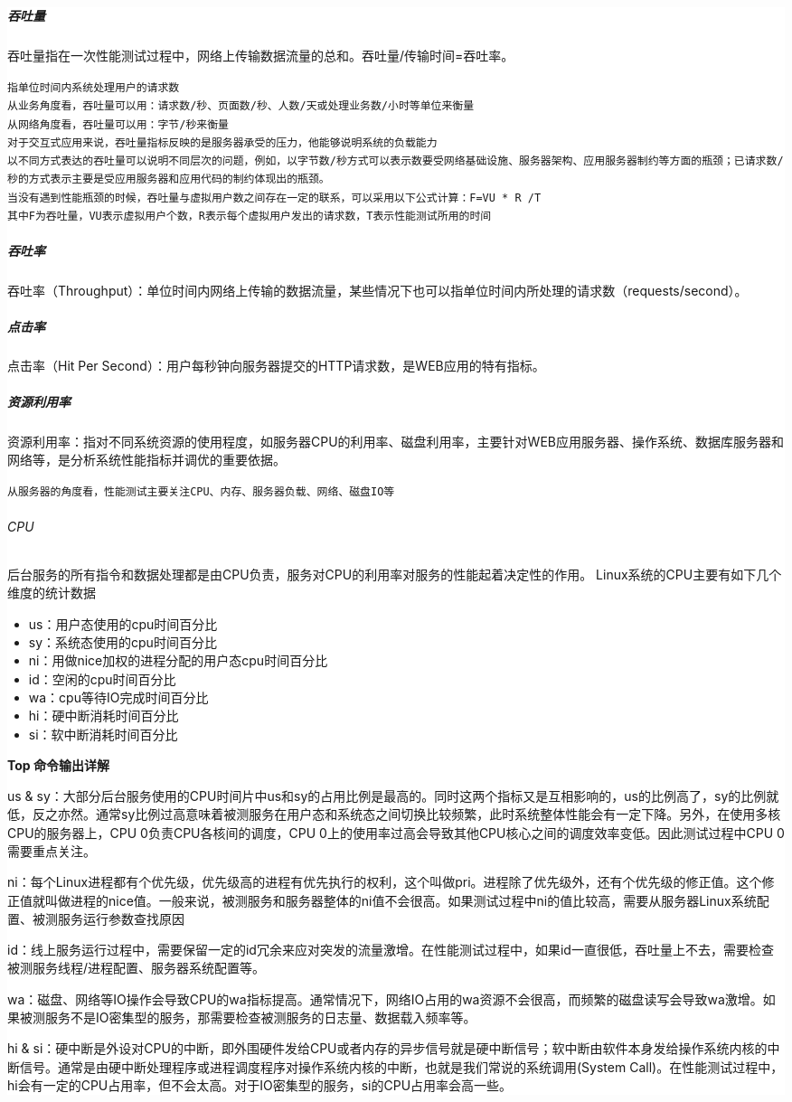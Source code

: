 ##### 吞吐量

吞吐量指在一次性能测试过程中，网络上传输数据流量的总和。吞吐量/传输时间=吞吐率。
```
指单位时间内系统处理用户的请求数
从业务角度看，吞吐量可以用：请求数/秒、页面数/秒、人数/天或处理业务数/小时等单位来衡量
从网络角度看，吞吐量可以用：字节/秒来衡量
对于交互式应用来说，吞吐量指标反映的是服务器承受的压力，他能够说明系统的负载能力
以不同方式表达的吞吐量可以说明不同层次的问题，例如，以字节数/秒方式可以表示数要受网络基础设施、服务器架构、应用服务器制约等方面的瓶颈；已请求数/秒的方式表示主要是受应用服务器和应用代码的制约体现出的瓶颈。
当没有遇到性能瓶颈的时候，吞吐量与虚拟用户数之间存在一定的联系，可以采用以下公式计算：F=VU * R /T
其中F为吞吐量，VU表示虚拟用户个数，R表示每个虚拟用户发出的请求数，T表示性能测试所用的时间

```

##### 吞吐率

吞吐率（Throughput）：单位时间内网络上传输的数据流量，某些情况下也可以指单位时间内所处理的请求数（requests/second）。

##### 点击率

点击率（Hit Per Second）：用户每秒钟向服务器提交的HTTP请求数，是WEB应用的特有指标。

##### 资源利用率

资源利用率：指对不同系统资源的使用程度，如服务器CPU的利用率、磁盘利用率，主要针对WEB应用服务器、操作系统、数据库服务器和网络等，是分析系统性能指标并调优的重要依据。
```
从服务器的角度看，性能测试主要关注CPU、内存、服务器负载、网络、磁盘IO等
```
###### CPU
后台服务的所有指令和数据处理都是由CPU负责，服务对CPU的利用率对服务的性能起着决定性的作用。
Linux系统的CPU主要有如下几个维度的统计数据

- us：用户态使用的cpu时间百分比
- sy：系统态使用的cpu时间百分比
- ni：用做nice加权的进程分配的用户态cpu时间百分比
- id：空闲的cpu时间百分比
- wa：cpu等待IO完成时间百分比
- hi：硬中断消耗时间百分比
- si：软中断消耗时间百分比

**Top 命令输出详解**

us & sy：大部分后台服务使用的CPU时间片中us和sy的占用比例是最高的。同时这两个指标又是互相影响的，us的比例高了，sy的比例就低，反之亦然。通常sy比例过高意味着被测服务在用户态和系统态之间切换比较频繁，此时系统整体性能会有一定下降。另外，在使用多核CPU的服务器上，CPU 0负责CPU各核间的调度，CPU 0上的使用率过高会导致其他CPU核心之间的调度效率变低。因此测试过程中CPU 0需要重点关注。

ni：每个Linux进程都有个优先级，优先级高的进程有优先执行的权利，这个叫做pri。进程除了优先级外，还有个优先级的修正值。这个修正值就叫做进程的nice值。一般来说，被测服务和服务器整体的ni值不会很高。如果测试过程中ni的值比较高，需要从服务器Linux系统配置、被测服务运行参数查找原因

id：线上服务运行过程中，需要保留一定的id冗余来应对突发的流量激增。在性能测试过程中，如果id一直很低，吞吐量上不去，需要检查被测服务线程/进程配置、服务器系统配置等。

wa：磁盘、网络等IO操作会导致CPU的wa指标提高。通常情况下，网络IO占用的wa资源不会很高，而频繁的磁盘读写会导致wa激增。如果被测服务不是IO密集型的服务，那需要检查被测服务的日志量、数据载入频率等。

hi & si：硬中断是外设对CPU的中断，即外围硬件发给CPU或者内存的异步信号就是硬中断信号；软中断由软件本身发给操作系统内核的中断信号。通常是由硬中断处理程序或进程调度程序对操作系统内核的中断，也就是我们常说的系统调用(System Call)。在性能测试过程中，hi会有一定的CPU占用率，但不会太高。对于IO密集型的服务，si的CPU占用率会高一些。
